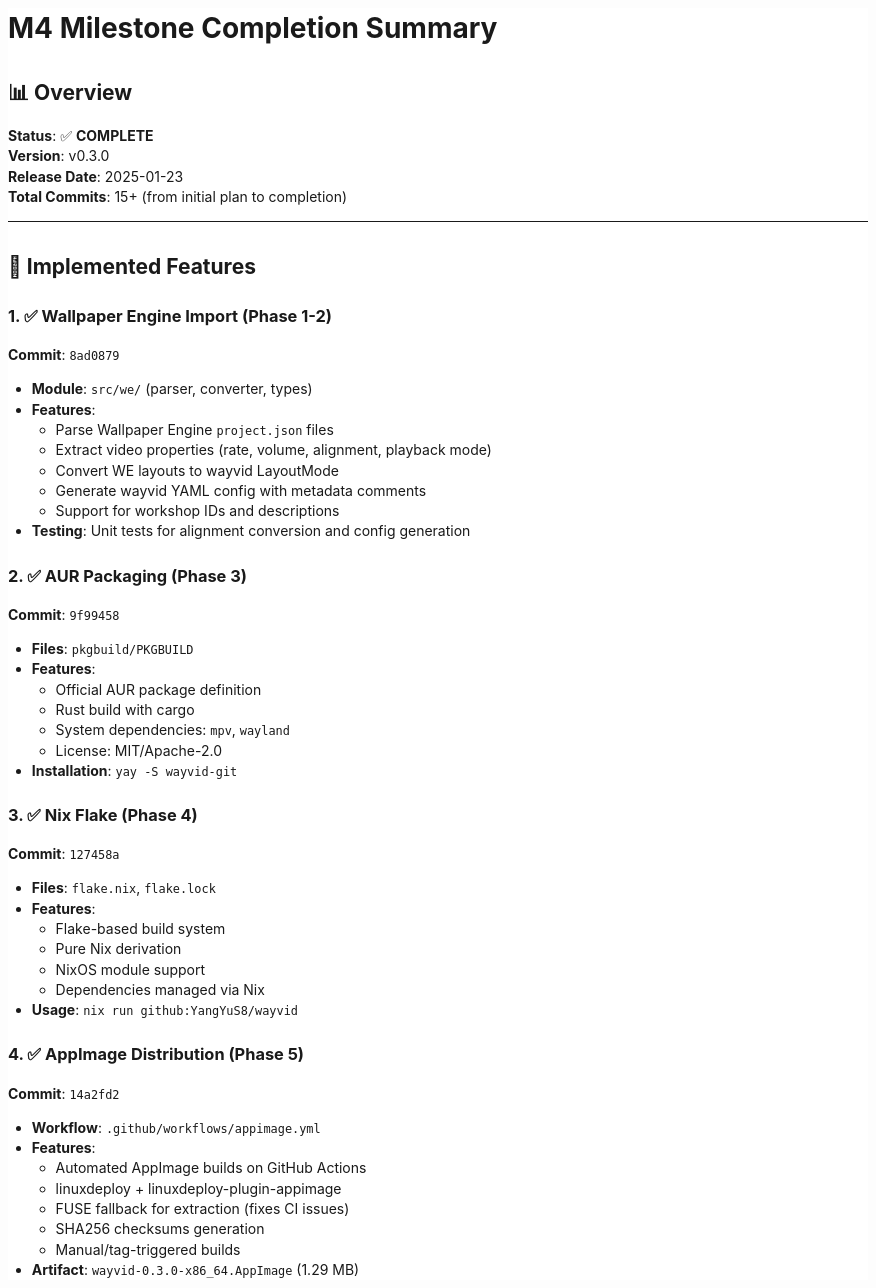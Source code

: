 # M4 Milestone Completion Summary

## 📊 Overview
**Status**: ✅ **COMPLETE**  
**Version**: v0.3.0  
**Release Date**: 2025-01-23  
**Total Commits**: 15+ (from initial plan to completion)

---

## 🎯 Implemented Features

### 1. ✅ Wallpaper Engine Import (Phase 1-2)
**Commit**: `8ad0879`
- **Module**: `src/we/` (parser, converter, types)
- **Features**:
  - Parse Wallpaper Engine `project.json` files
  - Extract video properties (rate, volume, alignment, playback mode)
  - Convert WE layouts to wayvid LayoutMode
  - Generate wayvid YAML config with metadata comments
  - Support for workshop IDs and descriptions
- **Testing**: Unit tests for alignment conversion and config generation

### 2. ✅ AUR Packaging (Phase 3)
**Commit**: `9f99458`
- **Files**: `pkgbuild/PKGBUILD`
- **Features**:
  - Official AUR package definition
  - Rust build with cargo
  - System dependencies: `mpv`, `wayland`
  - License: MIT/Apache-2.0
- **Installation**: `yay -S wayvid-git`

### 3. ✅ Nix Flake (Phase 4)
**Commit**: `127458a`
- **Files**: `flake.nix`, `flake.lock`
- **Features**:
  - Flake-based build system
  - Pure Nix derivation
  - NixOS module support
  - Dependencies managed via Nix
- **Usage**: `nix run github:YangYuS8/wayvid`

### 4. ✅ AppImage Distribution (Phase 5)
**Commit**: `14a2fd2`
- **Workflow**: `.github/workflows/appimage.yml`
- **Features**:
  - Automated AppImage builds on GitHub Actions
  - linuxdeploy + linuxdeploy-plugin-appimage
  - FUSE fallback for extraction (fixes CI issues)
  - SHA256 checksums generation
  - Manual/tag-triggered builds
- **Artifact**: `wayvid-0.3.0-x86_64.AppImage` (1.29 MB)

